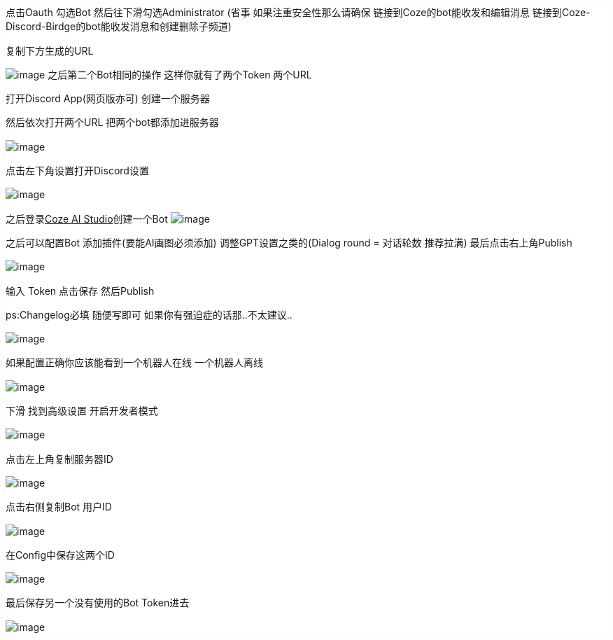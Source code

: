 点击Oauth 勾选Bot 然后往下滑勾选Administrator (省事 如果注重安全性那么请确保 链接到Coze的bot能收发和编辑消息 链接到Coze-Discord-Birdge的bot能收发消息和创建删除子频道)

复制下方生成的URL

![image](https://github.com/catx-feitu/Coze-Discord-Bridge/assets/108512490/8bb919a9-0dd5-480e-8062-2733b5ef5084)
之后第二个Bot相同的操作 这样你就有了两个Token 两个URL

打开Discord App(网页版亦可) 创建一个服务器

然后依次打开两个URL 把两个bot都添加进服务器

![image](https://github.com/catx-feitu/Coze-Discord-Bridge/assets/108512490/1c72bf00-dfc7-48fe-adb8-fcfcbf05ad95)

点击左下角设置打开Discord设置

![image](https://github.com/catx-feitu/Coze-Discord-Bridge/assets/108512490/2310f3c6-1060-4b18-a026-0feaaf1a82e0)



之后登录[Coze AI Studio](https://www.coze.com/)创建一个Bot
![image](https://github.com/catx-feitu/Coze-Discord-Bridge/assets/108512490/9de286bf-d6bd-43a4-a2a0-8566dd706d84)

之后可以配置Bot 添加插件(要能AI画图必须添加) 调整GPT设置之类的(Dialog round = 对话轮数  推荐拉满) 最后点击右上角Publish

![image](https://github.com/catx-feitu/Coze-Discord-Bridge/assets/108512490/cf33dfef-33f6-420c-8473-aecddb789432)

输入 Token 点击保存 然后Publish

ps:Changelog必填 随便写即可 如果你有强迫症的话那..不太建议..

![image](https://github.com/catx-feitu/Coze-Discord-Bridge/assets/108512490/f5b32f9e-8f9b-484a-afcd-7a935904dd45)

如果配置正确你应该能看到一个机器人在线 一个机器人离线

![image](https://github.com/catx-feitu/Coze-Discord-Bridge/assets/108512490/580a331d-713f-4686-961e-8c3169bcbee4)

下滑 找到高级设置 开启开发者模式

![image](https://github.com/catx-feitu/Coze-Discord-Bridge/assets/108512490/ca33a63f-6de7-44d5-b6bb-b13162712056)

点击左上角复制服务器ID

![image](https://github.com/catx-feitu/Coze-Discord-Bridge/assets/108512490/d84f4363-a0f6-4f05-abc8-798f5742794a)

点击右侧复制Bot 用户ID

![image](https://github.com/catx-feitu/Coze-Discord-Bridge/assets/108512490/9b560037-9d4d-4324-892d-dbb8bcc90bc3)

在Config中保存这两个ID


![image](https://github.com/catx-feitu/Coze-Discord-Bridge/assets/108512490/a0b28f98-616a-425b-8cde-a677f4e691d3)

最后保存另一个没有使用的Bot Token进去

![image](https://github.com/catx-feitu/Coze-Discord-Bridge/assets/108512490/fac6a998-c32b-4a39-aef3-f8a00b1ab65f)
